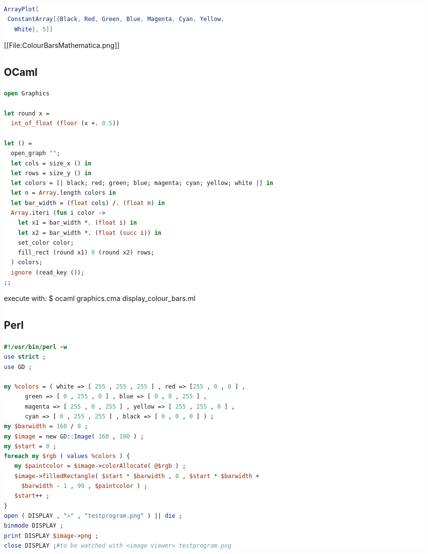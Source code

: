 ```mathematica
ArrayPlot[
 ConstantArray[{Black, Red, Green, Blue, Magenta, Cyan, Yellow, 
   White}, 5]]
```


[[File:ColourBarsMathematica.png]]


## OCaml



```ocaml
open Graphics

let round x =
  int_of_float (floor (x +. 0.5))

let () =
  open_graph "";
  let cols = size_x () in
  let rows = size_y () in
  let colors = [| black; red; green; blue; magenta; cyan; yellow; white |] in
  let n = Array.length colors in
  let bar_width = (float cols) /. (float n) in
  Array.iteri (fun i color ->
    let x1 = bar_width *. (float i) in
    let x2 = bar_width *. (float (succ i)) in
    set_color color;
    fill_rect (round x1) 0 (round x2) rows;
  ) colors;
  ignore (read_key ());
;;
```


execute with:
 $ ocaml graphics.cma display_colour_bars.ml


## Perl


```Perl
#!/usr/bin/perl -w
use strict ;
use GD ;

my %colors = ( white => [ 255 , 255 , 255 ] , red => [255 , 0 , 0 ] ,
      green => [ 0 , 255 , 0 ] , blue => [ 0 , 0 , 255 ] , 
      magenta => [ 255 , 0 , 255 ] , yellow => [ 255 , 255 , 0 ] ,
      cyan => [ 0 , 255 , 255 ] , black => [ 0 , 0 , 0 ] ) ;
my $barwidth = 160 / 8 ;
my $image = new GD::Image( 160 , 100 ) ;
my $start = 0 ;
foreach my $rgb ( values %colors ) {
   my $paintcolor = $image->colorAllocate( @$rgb ) ; 
   $image->filledRectangle( $start * $barwidth , 0 , $start * $barwidth + 
	 $barwidth - 1 , 99 , $paintcolor ) ;
   $start++ ;
}
open ( DISPLAY , ">" , "testprogram.png" ) || die ;
binmode DISPLAY ;
print DISPLAY $image->png ;
close DISPLAY ;#to be watched with <image viewer> testprogram.png
```
